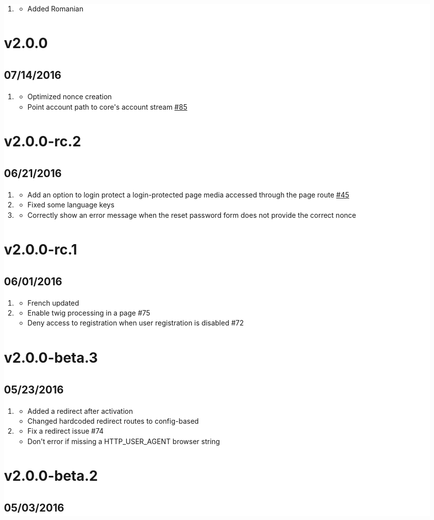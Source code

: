1. [](#improved)
    * Added Romanian

# v2.0.0
## 07/14/2016

1. [](#improved)
    * Optimized nonce creation
    * Point account path to core's account stream [#85](https://github.com/getgrav/grav-plugin-login/issues/85)

# v2.0.0-rc.2
## 06/21/2016

1. [](#new)
    * Add an option to login protect a login-protected page media accessed through the page route [#45](https://github.com/getgrav/grav-plugin-login/issues/45)
1. [](#improved)
    * Fixed some language keys
1. [](#bugfix)
    * Correctly show an error message when the reset password form does not provide the correct nonce

# v2.0.0-rc.1
## 06/01/2016

1. [](#improved)
    * French updated
1. [](#bugfix)
    * Enable twig processing in a page #75
    * Deny access to registration when user registration is disabled #72

# v2.0.0-beta.3
## 05/23/2016

1. [](#improved)
    * Added a redirect after activation
    * Changed hardcoded redirect routes to config-based
1. [](#bugfix)
    * Fix a redirect issue #74
    * Don't error if missing a HTTP_USER_AGENT browser string

# v2.0.0-beta.2
## 05/03/2016
